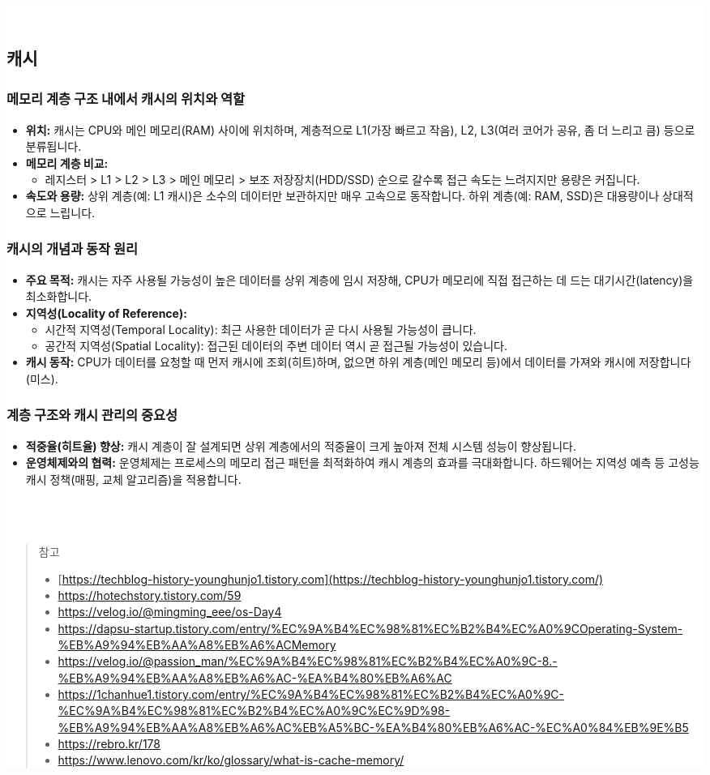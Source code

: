 <br/>

## 캐시

### 메모리 계층 구조 내에서 캐시의 위치와 역할

- **위치:** 캐시는 CPU와 메인 메모리(RAM) 사이에 위치하며, 계층적으로 L1(가장 빠르고 작음), L2, L3(여러 코어가 공유, 좀 더 느리고 큼) 등으로 분류됩니다.
- **메모리 계층 비교:**
  - 레지스터 > L1 > L2 > L3 > 메인 메모리 > 보조 저장장치(HDD/SSD) 순으로 갈수록 접근 속도는 느려지지만 용량은 커집니다.
- **속도와 용량:** 상위 계층(예: L1 캐시)은 소수의 데이터만 보관하지만 매우 고속으로 동작합니다. 하위 계층(예: RAM, SSD)은 대용량이나 상대적으로 느립니다.

### 캐시의 개념과 동작 원리

- **주요 목적:** 캐시는 자주 사용될 가능성이 높은 데이터를 상위 계층에 임시 저장해, CPU가 메모리에 직접 접근하는 데 드는 대기시간(latency)을 최소화합니다.
- **지역성(Locality of Reference):**
  - 시간적 지역성(Temporal Locality): 최근 사용한 데이터가 곧 다시 사용될 가능성이 큽니다.
  - 공간적 지역성(Spatial Locality): 접근된 데이터의 주변 데이터 역시 곧 접근될 가능성이 있습니다.
- **캐시 동작:** CPU가 데이터를 요청할 때 먼저 캐시에 조회(히트)하며, 없으면 하위 계층(메인 메모리 등)에서 데이터를 가져와 캐시에 저장합니다(미스).

### 계층 구조와 캐시 관리의 중요성

- **적중율(히트율) 향상:** 캐시 계층이 잘 설계되면 상위 계층에서의 적중율이 크게 높아져 전체 시스템 성능이 향상됩니다.
- **운영체제와의 협력:** 운영체제는 프로세스의 메모리 접근 패턴을 최적화하여 캐시 계층의 효과를 극대화합니다. 하드웨어는 지역성 예측 등 고성능 캐시 정책(매핑, 교체 알고리즘)을 적용합니다.

<br/>
<br/>

> 참고
>
> - [https://techblog-history-younghunjo1.tistory.com](https://techblog-history-younghunjo1.tistory.com/)
> - https://hotechstory.tistory.com/59
> - https://velog.io/@mingming_eee/os-Day4
> - https://dapsu-startup.tistory.com/entry/%EC%9A%B4%EC%98%81%EC%B2%B4%EC%A0%9COperating-System-%EB%A9%94%EB%AA%A8%EB%A6%ACMemory
> - https://velog.io/@passion_man/%EC%9A%B4%EC%98%81%EC%B2%B4%EC%A0%9C-8.-%EB%A9%94%EB%AA%A8%EB%A6%AC-%EA%B4%80%EB%A6%AC
> - https://1chanhue1.tistory.com/entry/%EC%9A%B4%EC%98%81%EC%B2%B4%EC%A0%9C-%EC%9A%B4%EC%98%81%EC%B2%B4%EC%A0%9C%EC%9D%98-%EB%A9%94%EB%AA%A8%EB%A6%AC%EB%A5%BC-%EA%B4%80%EB%A6%AC-%EC%A0%84%EB%9E%B5
> - https://rebro.kr/178
> - https://www.lenovo.com/kr/ko/glossary/what-is-cache-memory/
